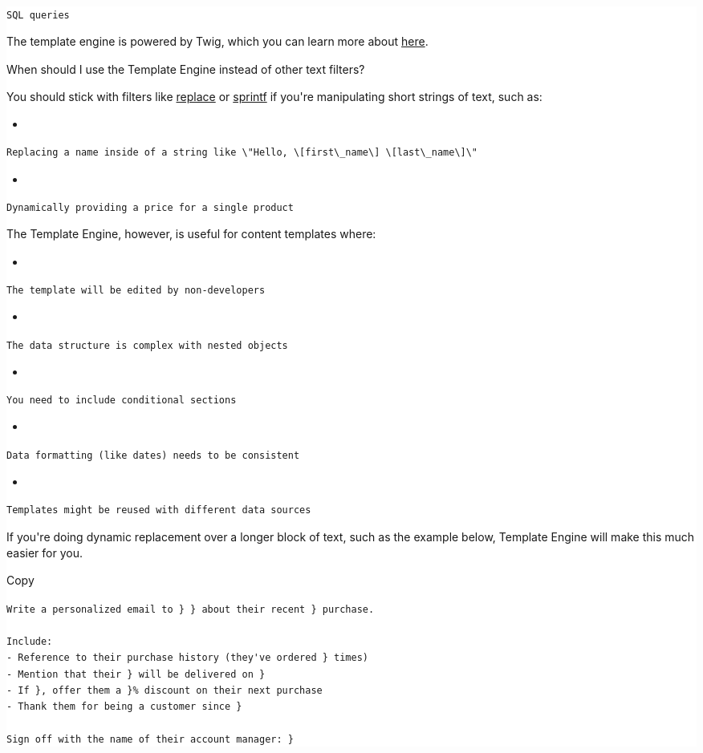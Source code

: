     SQL queries
    
The template engine is powered by Twig, which you can learn more about [here](https://twig.symfony.com/).

 

When should I use the Template Engine instead of other text filters?

You should stick with filters like [replace](../filters/text.html#replace) or [sprintf](../filters/text.html#sprintf) if you\'re manipulating short strings of text, such as:

-   
    
        
    
    Replacing a name inside of a string like \"Hello, \[first\_name\] \[last\_name\]\"
    
-   
    
        
    
    Dynamically providing a price for a single product
    
The Template Engine, however, is useful for content templates where:

-   
    
        
    
    The template will be edited by non-developers
    
-   
    
        
    
    The data structure is complex with nested objects
    
-   
    
        
    
    You need to include conditional sections
    
-   
    
        
    
    Data formatting (like dates) needs to be consistent
    
-   
    
        
    
    Templates might be reused with different data sources
    
If you\'re doing dynamic replacement over a longer block of text, such as the example below, Template Engine will make this much easier for you.

Copy

``` 
Write a personalized email to } } about their recent } purchase.

Include:
- Reference to their purchase history (they've ordered } times)
- Mention that their } will be delivered on }
- If }, offer them a }% discount on their next purchase
- Thank them for being a customer since }

Sign off with the name of their account manager: }
```

